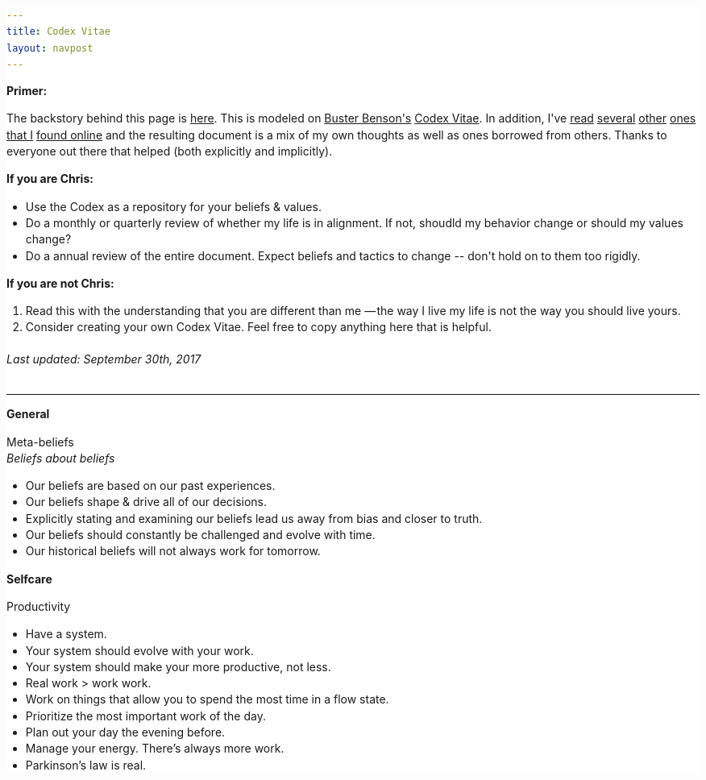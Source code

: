 ```yaml
---
title: Codex Vitae
layout: navpost
---
```

**Primer:**

The backstory behind this page is [here](/2017/09/30/codex-vitae/). This is modeled on [Buster Benson's](https://twitter.com/buster) [Codex Vitae](https://github.com/busterbenson/public). In addition, I've [read](https://betterhumans.coach.me/codex-vitae-635f97552092) [several](https://github.com/itamargo/codex/blob/master/Codex.md) [other](https://pistevo.com/2017/01/codex-vitae-book-of-life) [ones](https://github.com/dehowell/codex-vitae) [that I](https://www.gitbook.com/book/pandagirl/codex-vitae/details) [found online](https://github.com/rd825/codexvitae/blob/master/codex2017v1.md) and the resulting document is a mix of my own thoughts as well as ones borrowed from others. Thanks to everyone out there that helped (both explicitly and implicitly).

**If you are Chris:**

* Use the Codex as a repository for your beliefs & values. 
* Do a monthly or quarterly review of whether my life is in alignment. If not, shoudld my behavior change or should my values change?
* Do a annual review of the entire document. Expect beliefs and tactics to change -- don't hold on to them too rigidly.

**If you are not Chris:**

1. Read this with the understanding that you are different than me — the way I live my life is not the way you should live yours.
2. Consider creating your own Codex Vitae. Feel free to copy anything here that is helpful.  


<h6><i>Last updated: September 30th, 2017</i></h6>

<hr>

**General**

Meta-beliefs  
*Beliefs about beliefs*  

* Our beliefs are based on our past experiences.  
* Our beliefs shape & drive all of our decisions.  
* Explicitly stating and examining our beliefs lead us away from bias and closer to truth.  
* Our beliefs should constantly be challenged and evolve with time.  
* Our historical beliefs will not always work for tomorrow.  

**Selfcare**

Productivity

* Have a system.   
* Your system should evolve with your work.
* Your system should make your more productive, not less.
* Real work > work work.
* Work on things that allow you to spend the most time in a flow state.    
* Prioritize the most important work of the day.  
* Plan out your day the evening before.  
* Manage your energy. There’s always more work.
* Parkinson’s law is real.   
